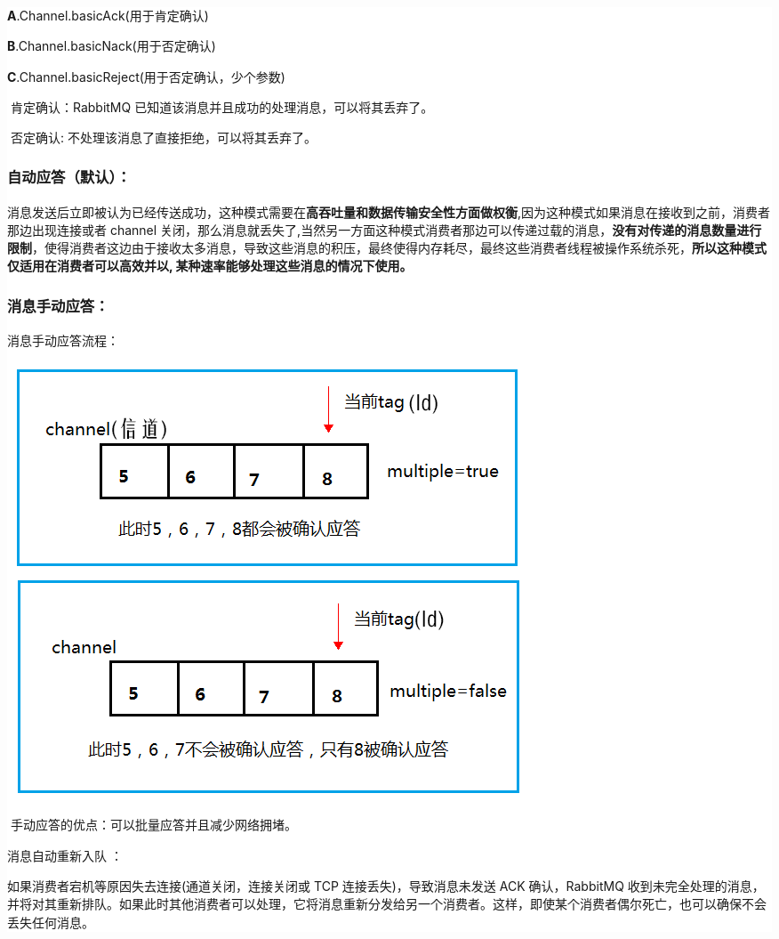 **A**.Channel.basicAck(用于肯定确认)

**B**.Channel.basicNack(用于否定确认) 

**C**.Channel.basicReject(用于否定确认，少个参数) 

​    肯定确认：RabbitMQ 已知道该消息并且成功的处理消息，可以将其丢弃了。

​    否定确认: 不处理该消息了直接拒绝，可以将其丢弃了。

### 自动应答（默认）：

​    消息发送后立即被认为已经传送成功，这种模式需要在**高吞吐量和数据传输安全性方面做权衡**,因为这种模式如果消息在接收到之前，消费者那边出现连接或者 channel 关闭，那么消息就丢失了,当然另一方面这种模式消费者那边可以传递过载的消息，**没有对传递的消息数量进行限制**，使得消费者这边由于接收太多消息，导致这些消息的积压，最终使得内存耗尽，最终这些消费者线程被操作系统杀死，**所以这种模式仅适用在消费者可以高效并以, 某种速率能够处理这些消息的情况下使用。**



### 消息手动应答：

消息手动应答流程：

![](../../../%E7%AC%94%E8%AE%B0%E5%9B%BE%E7%89%87/%E6%B6%88%E6%81%AF%E9%98%9F%E5%88%97/RibbimMQ/%E6%B6%88%E6%81%AF%E5%BA%94%E7%AD%94-%E6%89%8B%E5%8A%A8%E5%BA%94%E7%AD%94%E6%B5%81%E7%A8%8B.png)

​    手动应答的优点：可以批量应答并且减少网络拥堵。

消息自动重新入队 ：

  如果消费者宕机等原因失去连接(通道关闭，连接关闭或 TCP 连接丢失)，导致消息未发送 ACK 确认，RabbitMQ 收到未完全处理的消息，并将对其重新排队。如果此时其他消费者可以处理，它将消息重新分发给另一个消费者。这样，即使某个消费者偶尔死亡，也可以确保不会丢失任何消息。
